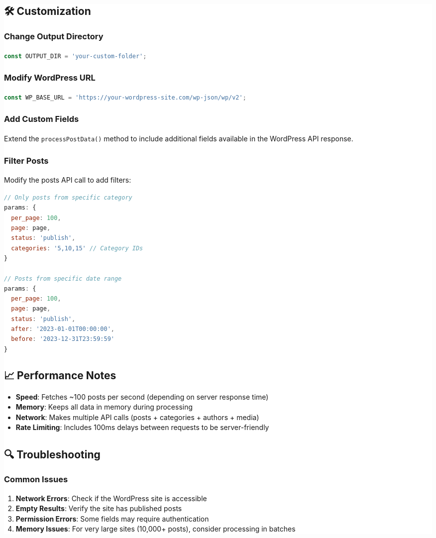 ## 🛠️ Customization

### Change Output Directory
```javascript
const OUTPUT_DIR = 'your-custom-folder';
```

### Modify WordPress URL
```javascript
const WP_BASE_URL = 'https://your-wordpress-site.com/wp-json/wp/v2';
```

### Add Custom Fields
Extend the `processPostData()` method to include additional fields available in the WordPress API response.

### Filter Posts
Modify the posts API call to add filters:
```javascript
// Only posts from specific category
params: {
  per_page: 100,
  page: page,
  status: 'publish',
  categories: '5,10,15' // Category IDs
}

// Posts from specific date range
params: {
  per_page: 100,
  page: page,
  status: 'publish',
  after: '2023-01-01T00:00:00',
  before: '2023-12-31T23:59:59'
}
```

## 📈 Performance Notes

- **Speed**: Fetches ~100 posts per second (depending on server response time)
- **Memory**: Keeps all data in memory during processing
- **Network**: Makes multiple API calls (posts + categories + authors + media)
- **Rate Limiting**: Includes 100ms delays between requests to be server-friendly

## 🔍 Troubleshooting

### Common Issues

1. **Network Errors**: Check if the WordPress site is accessible
2. **Empty Results**: Verify the site has published posts
3. **Permission Errors**: Some fields may require authentication
4. **Memory Issues**: For very large sites (10,000+ posts), consider processing in batches
